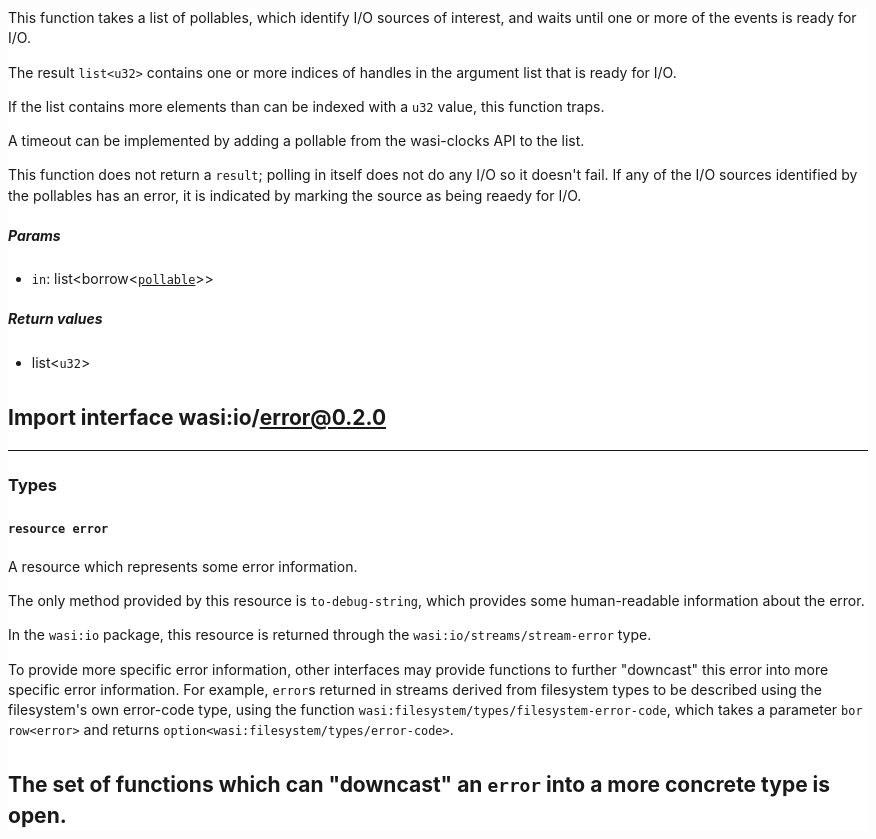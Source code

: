 This function takes a list of pollables, which identify I/O sources of
interest, and waits until one or more of the events is ready for I/O.

The result `list<u32>` contains one or more indices of handles in the
argument list that is ready for I/O.

If the list contains more elements than can be indexed with a `u32`
value, this function traps.

A timeout can be implemented by adding a pollable from the
wasi-clocks API to the list.

This function does not return a `result`; polling in itself does not
do any I/O so it doesn't fail. If any of the I/O sources identified by
the pollables has an error, it is indicated by marking the source as
being reaedy for I/O.

##### Params

- <a id="poll.in"></a>`in`: list<borrow<[`pollable`](#pollable)>>

##### Return values

- <a id="poll.0"></a> list<`u32`>

## <a id="wasi_io_error_0_2_0"></a>Import interface wasi:io/error@0.2.0


----

### Types

#### <a id="error"></a>`resource error`

A resource which represents some error information.

The only method provided by this resource is `to-debug-string`,
which provides some human-readable information about the error.

In the `wasi:io` package, this resource is returned through the
`wasi:io/streams/stream-error` type.

To provide more specific error information, other interfaces may
provide functions to further "downcast" this error into more specific
error information. For example, `error`s returned in streams derived
from filesystem types to be described using the filesystem's own
error-code type, using the function
`wasi:filesystem/types/filesystem-error-code`, which takes a parameter
`borrow<error>` and returns
`option<wasi:filesystem/types/error-code>`.

The set of functions which can "downcast" an `error` into a more
concrete type is open.
----
